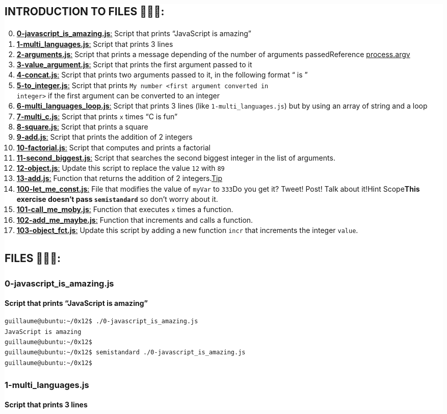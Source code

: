 ## INTRODUCTION TO FILES :closed_book::closed_book::closed_book::

0.	[**0-javascript_is_amazing.js**:](#0-javascript_is_amazingjs) Script that prints “JavaScript is amazing”
1.	[**1-multi_languages.js**:](#1-multi_languagesjs) Script that prints 3 lines
2.	[**2-arguments.js**:](#2-argumentsjs) Script that prints a message depending of the number of arguments passedReference <a href="/rltoken/E5x0rMmgii1g_Da9R7DUag" title="process.argv" target="_blank">process.argv</a>
3.	[**3-value_argument.js**:](#3-value_argumentjs) Script that prints the first argument passed to it
4.	[**4-concat.js**:](#4-concatjs) Script that prints two arguments passed to it, in the following format “<first argument> is <second argument>”</second></first>
5.	[**5-to_integer.js**:](#5-to_integerjs) Script that prints <code>My number &lt;first argument converted in integer&gt;</code> if the first argument can be converted to an integer
6.	[**6-multi_languages_loop.js**:](#6-multi_languages_loopjs) Script that prints 3 lines (like <code>1-multi_languages.js</code>) but by using an array of string and a loop
7.	[**7-multi_c.js**:](#7-multi_cjs) Script that prints <code>x</code> times “C is fun”
8.	[**8-square.js**:](#8-squarejs) Script that prints a square
9.	[**9-add.js**:](#9-addjs) Script that prints the addition of 2 integers
10.	[**10-factorial.js**:](#10-factorialjs) Script that computes and prints a factorial
11.	[**11-second_biggest.js**:](#11-second_biggestjs) Script that searches the second biggest integer in the list of arguments.
12.	[**12-object.js**:](#12-objectjs) Update this script to replace the value <code>12</code> with <code>89</code>
13.	[**13-add.js**:](#13-addjs) Function that returns the addition of 2 integers.<a href="/rltoken/M3uMoMlngAtefSYF1c7PNQ" title="Tip" target="_blank">Tip</a> 
14.	[**100-let_me_const.js**:](#100-let_me_constjs) File that modifies the value of <code>myVar</code> to <code>333</code><img src="https//holbertonintranet.s3.amazonaws.com/uploads/medias/2020/9/4ae30fb44f708dbb3abc211b784db614e615ca21.gif?X-Amz-Algorithm=AWS4-HMAC-SHA256&amp;X-Amz-Credential=AKIARDDGGGOUWMNL5ANN%2F20210401%2Fus-east-1%2Fs3%2Faws4_request&amp;X-Amz-Date=20210401T014022Z&amp;X-Amz-Expires=86400&amp;X-Amz-SignedHeaders=host&amp;X-Amz-Signature=63f755d0a41bed318b6accc0df846d49ef0c3909a0b0dec4cf4236c65b4c1383" alt="" style="">Do you get it? Tweet! Post! Talk about it!Hint Scope<strong>This exercise doesn’t pass <code>semistandard</code></strong> so don’t worry about it.
15.	[**101-call_me_moby.js**:](#101-call_me_mobyjs) Function that executes <code>x</code> times a function.
16.	[**102-add_me_maybe.js**:](#102-add_me_maybejs) Function that increments and calls a function.
17.	[**103-object_fct.js**:](#103-object_fctjs) Update this script by adding a new function <code>incr</code> that increments the integer <code>value</code>.

## FILES :bookmark_tabs::bookmark_tabs::bookmark_tabs::

### 0-javascript_is_amazing.js

**<p>Script that prints “JavaScript is amazing”</p>**

<pre><code>guillaume@ubuntu:~/0x12$ ./0-javascript_is_amazing.js 
JavaScript is amazing
guillaume@ubuntu:~/0x12$ 
guillaume@ubuntu:~/0x12$ semistandard ./0-javascript_is_amazing.js 
guillaume@ubuntu:~/0x12$ 
</code></pre>

### 1-multi_languages.js

**<p>Script that prints 3 lines</p>**
